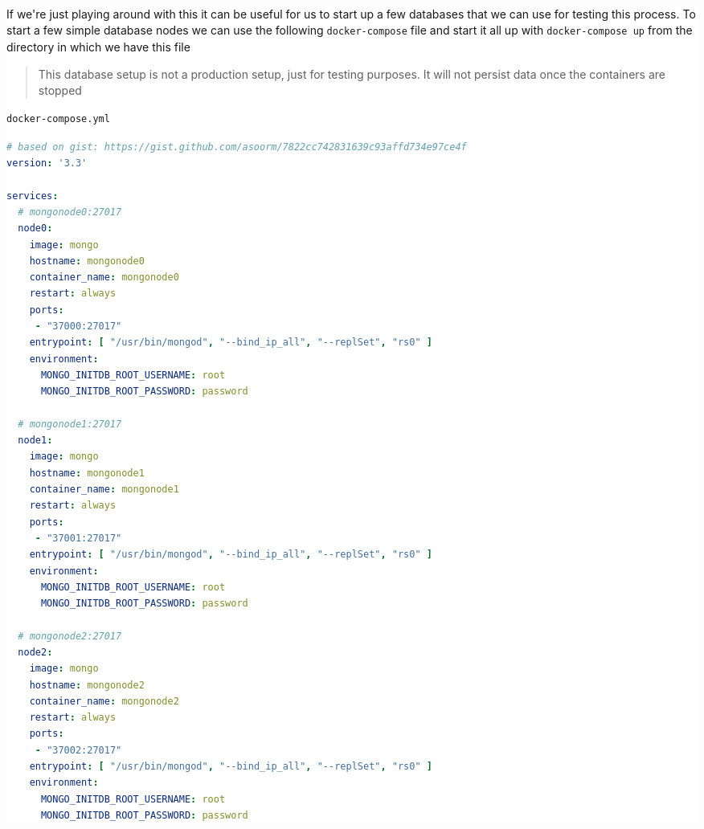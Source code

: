 If we're just playing around with this it can be useful for us to start up a few databases that we can use for testing this process. To start a few simple database nodes we can use the following `docker-compose` file and start it all up with `docker-compose up` from the directory in which we have this file

> This database setup is not a production setup, just for testing purposes. It will not persist data once the containers are stopped

`docker-compose.yml`

```yml
# based on gist: https://gist.github.com/asoorm/7822cc742831639c93affd734e97ce4f
version: '3.3'

services:
  # mongonode0:27017
  node0:
    image: mongo
    hostname: mongonode0
    container_name: mongonode0
    restart: always
    ports:
     - "37000:27017"
    entrypoint: [ "/usr/bin/mongod", "--bind_ip_all", "--replSet", "rs0" ]
    environment:
      MONGO_INITDB_ROOT_USERNAME: root
      MONGO_INITDB_ROOT_PASSWORD: password

  # mongonode1:27017
  node1:
    image: mongo
    hostname: mongonode1
    container_name: mongonode1
    restart: always
    ports:
     - "37001:27017"
    entrypoint: [ "/usr/bin/mongod", "--bind_ip_all", "--replSet", "rs0" ]
    environment:
      MONGO_INITDB_ROOT_USERNAME: root
      MONGO_INITDB_ROOT_PASSWORD: password

  # mongonode2:27017
  node2:
    image: mongo
    hostname: mongonode2
    container_name: mongonode2
    restart: always
    ports:
     - "37002:27017"
    entrypoint: [ "/usr/bin/mongod", "--bind_ip_all", "--replSet", "rs0" ]
    environment:
      MONGO_INITDB_ROOT_USERNAME: root
      MONGO_INITDB_ROOT_PASSWORD: password
```
